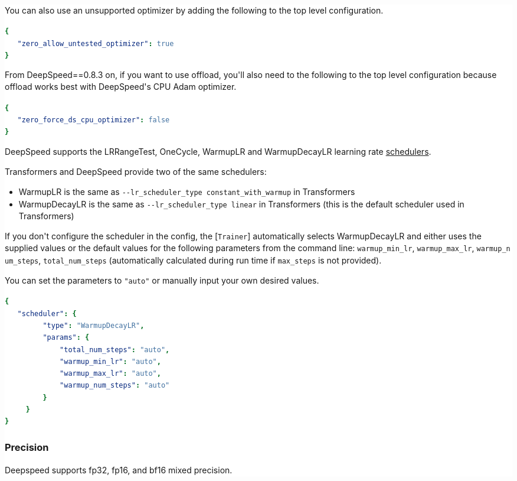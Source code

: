 You can also use an unsupported optimizer by adding the following to the top level configuration.

```yaml
{
   "zero_allow_untested_optimizer": true
}
```

From DeepSpeed==0.8.3 on, if you want to use offload, you'll also need to the following to the top level configuration because offload works best with DeepSpeed's CPU Adam optimizer.

```yaml
{
   "zero_force_ds_cpu_optimizer": false
}
```

</hfoption>
<hfoption id="scheduler">

DeepSpeed supports the LRRangeTest, OneCycle, WarmupLR and WarmupDecayLR learning rate [schedulers](https://www.deepspeed.ai/docs/config-json/#scheduler-parameters).

Transformers and DeepSpeed provide two of the same schedulers:

* WarmupLR is the same as `--lr_scheduler_type constant_with_warmup` in Transformers
* WarmupDecayLR is the same as  `--lr_scheduler_type linear` in Transformers (this is the default scheduler used in Transformers)

If you don't configure the scheduler in the config, the [`Trainer`] automatically selects WarmupDecayLR and either uses the supplied values or the default values for the following parameters from the command line: `warmup_min_lr`, `warmup_max_lr`, `warmup_num_steps`, `total_num_steps` (automatically calculated during run time if `max_steps` is not provided).

You can set the parameters to `"auto"` or manually input your own desired values.

```yaml
{
   "scheduler": {
         "type": "WarmupDecayLR",
         "params": {
             "total_num_steps": "auto",
             "warmup_min_lr": "auto",
             "warmup_max_lr": "auto",
             "warmup_num_steps": "auto"
         }
     }
}
```

</hfoption>
</hfoptions>

### Precision

Deepspeed supports fp32, fp16, and bf16 mixed precision.

<hfoptions id="precision">
<hfoption id="fp32">
